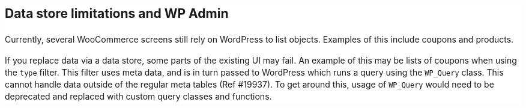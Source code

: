 ## Data store limitations and WP Admin

Currently, several WooCommerce screens still rely on WordPress to list objects. Examples of this include coupons and products.

If you replace data via a data store, some parts of the existing UI may fail. An example of this may be lists of coupons when using the `type` filter. This filter uses meta data, and is in turn passed to WordPress which runs a query using the `WP_Query` class. This cannot handle data outside of the regular meta tables (Ref #19937). To get around this, usage of `WP_Query` would need to be deprecated and replaced with custom query classes and functions.
